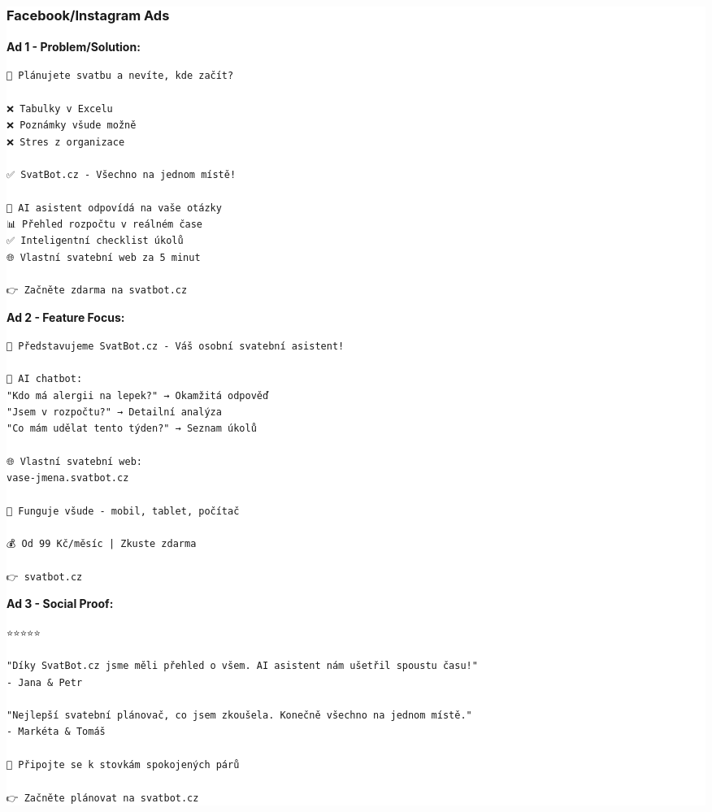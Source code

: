 ### Facebook/Instagram Ads

**Ad 1 - Problem/Solution:**
```
🤯 Plánujete svatbu a nevíte, kde začít?

❌ Tabulky v Excelu
❌ Poznámky všude možně
❌ Stres z organizace

✅ SvatBot.cz - Všechno na jednom místě!

🤖 AI asistent odpovídá na vaše otázky
📊 Přehled rozpočtu v reálném čase
✅ Inteligentní checklist úkolů
🌐 Vlastní svatební web za 5 minut

👉 Začněte zdarma na svatbot.cz
```

**Ad 2 - Feature Focus:**
```
💍 Představujeme SvatBot.cz - Váš osobní svatební asistent!

🤖 AI chatbot:
"Kdo má alergii na lepek?" → Okamžitá odpověď
"Jsem v rozpočtu?" → Detailní analýza
"Co mám udělat tento týden?" → Seznam úkolů

🌐 Vlastní svatební web:
vase-jmena.svatbot.cz

📱 Funguje všude - mobil, tablet, počítač

💰 Od 99 Kč/měsíc | Zkuste zdarma

👉 svatbot.cz
```

**Ad 3 - Social Proof:**
```
⭐⭐⭐⭐⭐

"Díky SvatBot.cz jsme měli přehled o všem. AI asistent nám ušetřil spoustu času!"
- Jana & Petr

"Nejlepší svatební plánovač, co jsem zkoušela. Konečně všechno na jednom místě."
- Markéta & Tomáš

💍 Připojte se k stovkám spokojených párů

👉 Začněte plánovat na svatbot.cz
```
